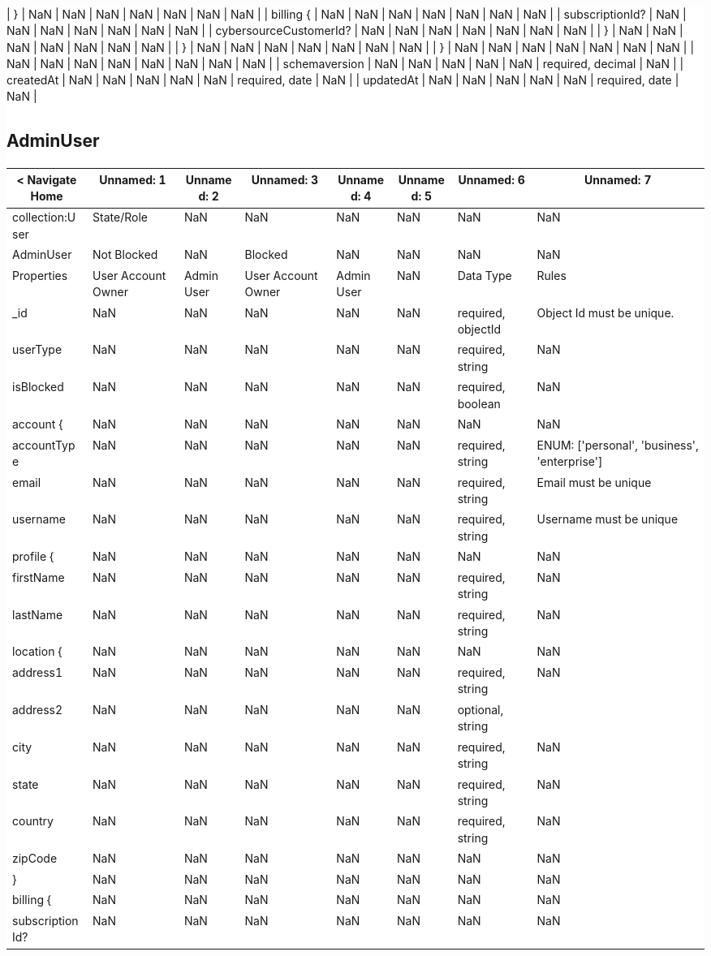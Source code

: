 | } | NaN | NaN | NaN | NaN | NaN | NaN | NaN |
| billing { | NaN | NaN | NaN | NaN | NaN | NaN | NaN |
| subscriptionId? | NaN | NaN | NaN | NaN | NaN | NaN | NaN |
| cybersourceCustomerId? | NaN | NaN | NaN | NaN | NaN | NaN | NaN |
| } | NaN | NaN | NaN | NaN | NaN | NaN | NaN |
| } | NaN | NaN | NaN | NaN | NaN | NaN | NaN |
| } | NaN | NaN | NaN | NaN | NaN | NaN | NaN |
| NaN | NaN | NaN | NaN | NaN | NaN | NaN | NaN |
| schemaversion | NaN | NaN | NaN | NaN | NaN | required, decimal | NaN |
| createdAt | NaN | NaN | NaN | NaN | NaN | required, date | NaN |
| updatedAt | NaN | NaN | NaN | NaN | NaN | required, date | NaN |

## AdminUser
| < Navigate Home | Unnamed: 1 | Unnamed: 2 | Unnamed: 3 | Unnamed: 4 | Unnamed: 5 | Unnamed: 6 | Unnamed: 7 |
| --- | --- | --- | --- | --- | --- | --- | --- |
| collection:User | State/Role | NaN | NaN | NaN | NaN | NaN | NaN |
| AdminUser | Not Blocked | NaN | Blocked | NaN | NaN | NaN | NaN |
| Properties | User Account Owner | Admin User | User Account Owner | Admin User | NaN | Data Type | Rules |
| \_id | NaN | NaN | NaN | NaN | NaN | required, objectId | Object Id must be unique. |
| userType | NaN | NaN | NaN | NaN | NaN | required, string | NaN |
| isBlocked | NaN | NaN | NaN | NaN | NaN | required, boolean | NaN |
| account { | NaN | NaN | NaN | NaN | NaN | NaN | NaN |
| accountType | NaN | NaN | NaN | NaN | NaN | required, string | ENUM: ['personal', 'business', 'enterprise'] |
| email | NaN | NaN | NaN | NaN | NaN | required, string | Email must be unique |
| username | NaN | NaN | NaN | NaN | NaN | required, string | Username must be unique |
| profile { | NaN | NaN | NaN | NaN | NaN | NaN | NaN |
| firstName | NaN | NaN | NaN | NaN | NaN | required, string | NaN |
| lastName | NaN | NaN | NaN | NaN | NaN | required, string | NaN |
| location { | NaN | NaN | NaN | NaN | NaN | NaN | NaN |
| address1 | NaN | NaN | NaN | NaN | NaN | required, string | NaN |
| address2 | NaN | NaN | NaN | NaN | NaN | optional, string |  |
| city | NaN | NaN | NaN | NaN | NaN | required, string | NaN |
| state | NaN | NaN | NaN | NaN | NaN | required, string | NaN |
| country | NaN | NaN | NaN | NaN | NaN | required, string | NaN |
| zipCode | NaN | NaN | NaN | NaN | NaN | NaN | NaN |
| } | NaN | NaN | NaN | NaN | NaN | NaN | NaN |
| billing { | NaN | NaN | NaN | NaN | NaN | NaN | NaN |
| subscriptionId? | NaN | NaN | NaN | NaN | NaN | NaN | NaN |